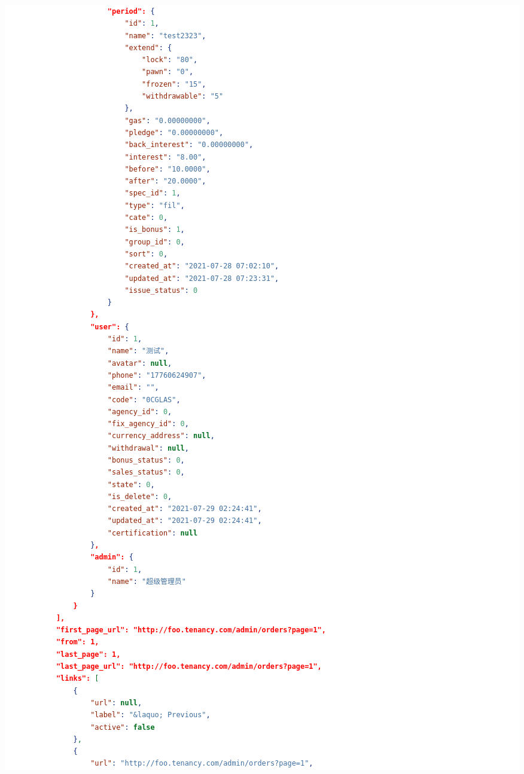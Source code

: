 ```json
                        "period": {
                            "id": 1,
                            "name": "test2323",
                            "extend": {
                                "lock": "80",
                                "pawn": "0",
                                "frozen": "15",
                                "withdrawable": "5"
                            },
                            "gas": "0.00000000",
                            "pledge": "0.00000000",
                            "back_interest": "0.00000000",
                            "interest": "8.00",
                            "before": "10.0000",
                            "after": "20.0000",
                            "spec_id": 1,
                            "type": "fil",
                            "cate": 0,
                            "is_bonus": 1,
                            "group_id": 0,
                            "sort": 0,
                            "created_at": "2021-07-28 07:02:10",
                            "updated_at": "2021-07-28 07:23:31",
                            "issue_status": 0
                        }
                    },
                    "user": {
                        "id": 1,
                        "name": "测试",
                        "avatar": null,
                        "phone": "17760624907",
                        "email": "",
                        "code": "0CGLAS",
                        "agency_id": 0,
                        "fix_agency_id": 0,
                        "currency_address": null,
                        "withdrawal": null,
                        "bonus_status": 0,
                        "sales_status": 0,
                        "state": 0,
                        "is_delete": 0,
                        "created_at": "2021-07-29 02:24:41",
                        "updated_at": "2021-07-29 02:24:41",
                        "certification": null
                    },
                    "admin": {
                        "id": 1,
                        "name": "超级管理员"
                    }
                }
            ],
            "first_page_url": "http://foo.tenancy.com/admin/orders?page=1",
            "from": 1,
            "last_page": 1,
            "last_page_url": "http://foo.tenancy.com/admin/orders?page=1",
            "links": [
                {
                    "url": null,
                    "label": "&laquo; Previous",
                    "active": false
                },
                {
                    "url": "http://foo.tenancy.com/admin/orders?page=1",
```